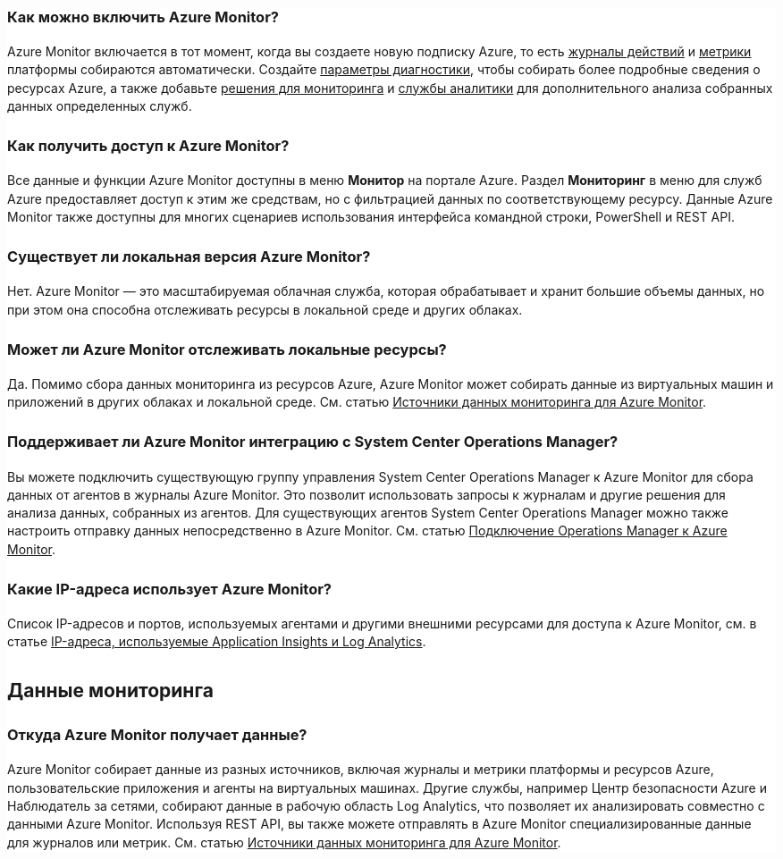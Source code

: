 ### <a name="how-do-i-enable-azure-monitor"></a>Как можно включить Azure Monitor?
Azure Monitor включается в тот момент, когда вы создаете новую подписку Azure, то есть [журналы действий](./essentials/platform-logs-overview.md) и [метрики](essentials/data-platform-metrics.md) платформы собираются автоматически. Создайте [параметры диагностики](essentials/diagnostic-settings.md), чтобы собирать более подробные сведения о ресурсах Azure, а также добавьте [решения для мониторинга](insights/solutions.md) и [службы аналитики](./monitor-reference.md) для дополнительного анализа собранных данных определенных служб. 

### <a name="how-do-i-access-azure-monitor"></a>Как получить доступ к Azure Monitor?
Все данные и функции Azure Monitor доступны в меню **Монитор** на портале Azure. Раздел **Мониторинг** в меню для служб Azure предоставляет доступ к этим же средствам, но с фильтрацией данных по соответствующему ресурсу. Данные Azure Monitor также доступны для многих сценариев использования интерфейса командной строки, PowerShell и REST API.

### <a name="is-there-an-on-premises-version-of-azure-monitor"></a>Существует ли локальная версия Azure Monitor?
Нет. Azure Monitor — это масштабируемая облачная служба, которая обрабатывает и хранит большие объемы данных, но при этом она способна отслеживать ресурсы в локальной среде и других облаках.

### <a name="can-azure-monitor-monitor-on-premises-resources"></a>Может ли Azure Monitor отслеживать локальные ресурсы?
Да. Помимо сбора данных мониторинга из ресурсов Azure, Azure Monitor может собирать данные из виртуальных машин и приложений в других облаках и локальной среде. См. статью [Источники данных мониторинга для Azure Monitor](agents/data-sources.md).

### <a name="does-azure-monitor-integrate-with-system-center-operations-manager"></a>Поддерживает ли Azure Monitor интеграцию с System Center Operations Manager?
Вы можете подключить существующую группу управления System Center Operations Manager к Azure Monitor для сбора данных от агентов в журналы Azure Monitor. Это позволит использовать запросы к журналам и другие решения для анализа данных, собранных из агентов. Для существующих агентов System Center Operations Manager можно также настроить отправку данных непосредственно в Azure Monitor. См. статью [Подключение Operations Manager к Azure Monitor](agents/om-agents.md).

### <a name="what-ip-addresses-does-azure-monitor-use"></a>Какие IP-адреса использует Azure Monitor?
Список IP-адресов и портов, используемых агентами и другими внешними ресурсами для доступа к Azure Monitor, см. в статье [IP-адреса, используемые Application Insights и Log Analytics](app/ip-addresses.md). 

## <a name="monitoring-data"></a>Данные мониторинга

### <a name="where-does-azure-monitor-get-its-data"></a>Откуда Azure Monitor получает данные?
Azure Monitor собирает данные из разных источников, включая журналы и метрики платформы и ресурсов Azure, пользовательские приложения и агенты на виртуальных машинах. Другие службы, например Центр безопасности Azure и Наблюдатель за сетями, собирают данные в рабочую область Log Analytics, что позволяет их анализировать совместно с данными Azure Monitor. Используя REST API, вы также можете отправлять в Azure Monitor специализированные данные для журналов или метрик. См. статью [Источники данных мониторинга для Azure Monitor](agents/data-sources.md).
